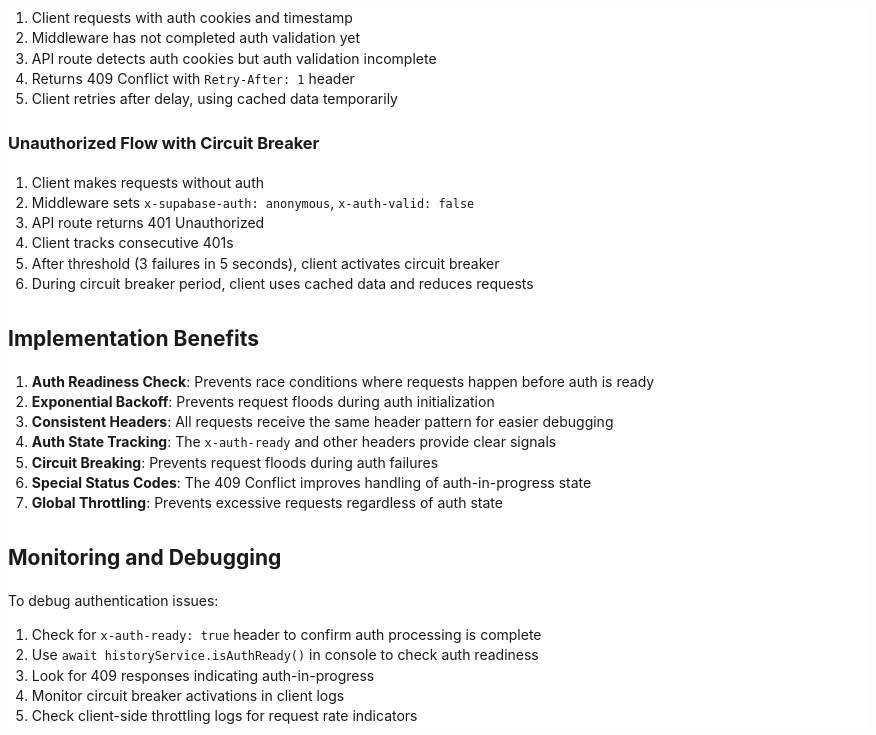 1. Client requests with auth cookies and timestamp
2. Middleware has not completed auth validation yet
3. API route detects auth cookies but auth validation incomplete
4. Returns 409 Conflict with `Retry-After: 1` header
5. Client retries after delay, using cached data temporarily

### Unauthorized Flow with Circuit Breaker

1. Client makes requests without auth
2. Middleware sets `x-supabase-auth: anonymous`, `x-auth-valid: false`
3. API route returns 401 Unauthorized
4. Client tracks consecutive 401s
5. After threshold (3 failures in 5 seconds), client activates circuit breaker
6. During circuit breaker period, client uses cached data and reduces requests

## Implementation Benefits

1. **Auth Readiness Check**: Prevents race conditions where requests happen before auth is ready
2. **Exponential Backoff**: Prevents request floods during auth initialization
3. **Consistent Headers**: All requests receive the same header pattern for easier debugging
4. **Auth State Tracking**: The `x-auth-ready` and other headers provide clear signals
5. **Circuit Breaking**: Prevents request floods during auth failures
6. **Special Status Codes**: The 409 Conflict improves handling of auth-in-progress state
7. **Global Throttling**: Prevents excessive requests regardless of auth state

## Monitoring and Debugging

To debug authentication issues:
1. Check for `x-auth-ready: true` header to confirm auth processing is complete
2. Use `await historyService.isAuthReady()` in console to check auth readiness
3. Look for 409 responses indicating auth-in-progress
4. Monitor circuit breaker activations in client logs
5. Check client-side throttling logs for request rate indicators